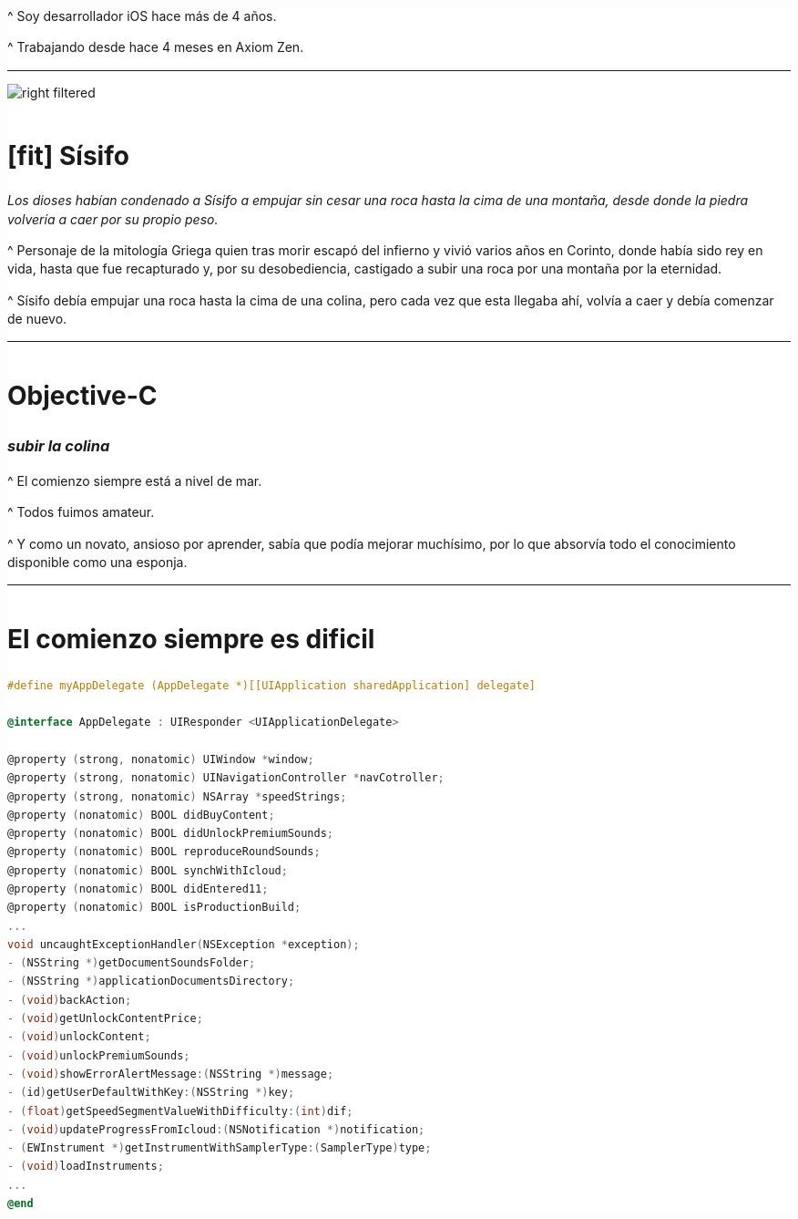 ^ Soy desarrollador iOS hace más de 4 años. 

^ Trabajando desde hace 4 meses en Axiom Zen.

---
![right filtered](img/sisyphus.jpg)

# [fit] Sísifo
 *Los dioses habían condenado a Sísifo a empujar sin cesar una roca hasta la cima de una montaña, desde donde la piedra volvería a caer por su propio peso.*

^ Personaje de la mitología Griega quien tras morir escapó del infierno y vivió varios años en Corinto, donde había sido rey en vida, hasta que fue recapturado y, por su desobediencia, castigado a subir una roca por una montaña por la eternidad.

^ Sísifo debía empujar una roca hasta la cima de una colina, pero cada vez que esta llegaba ahí, volvía a caer y debía comenzar de nuevo.

---
# Objective-C
### *subir la colina*

^ El comienzo siempre está a nivel de mar.

^ Todos fuimos amateur.

^ Y como un novato, ansioso por aprender, sabía que podía mejorar muchísimo, por lo que absorvía todo el conocimiento disponible como una esponja.

---
# El comienzo siempre es dificil
```objectivec
#define myAppDelegate (AppDelegate *)[[UIApplication sharedApplication] delegate]

@interface AppDelegate : UIResponder <UIApplicationDelegate>

@property (strong, nonatomic) UIWindow *window;
@property (strong, nonatomic) UINavigationController *navCotroller;
@property (strong, nonatomic) NSArray *speedStrings;
@property (nonatomic) BOOL didBuyContent;
@property (nonatomic) BOOL didUnlockPremiumSounds;
@property (nonatomic) BOOL reproduceRoundSounds;
@property (nonatomic) BOOL synchWithIcloud;
@property (nonatomic) BOOL didEntered11;
@property (nonatomic) BOOL isProductionBuild;
...
void uncaughtExceptionHandler(NSException *exception);
- (NSString *)getDocumentSoundsFolder;
- (NSString *)applicationDocumentsDirectory;
- (void)backAction;
- (void)getUnlockContentPrice;
- (void)unlockContent;
- (void)unlockPremiumSounds;
- (void)showErrorAlertMessage:(NSString *)message;
- (id)getUserDefaultWithKey:(NSString *)key;
- (float)getSpeedSegmentValueWithDifficulty:(int)dif;
- (void)updateProgressFromIcloud:(NSNotification *)notification;
- (EWInstrument *)getInstrumentWithSamplerType:(SamplerType)type;
- (void)loadInstruments;
...
@end
```

[^2]: [Enemy of the State](http://2014.funswiftconf.com/speakers/justin.html) de Justin Spahr-Summers.
[^3]: [DeMarco and Lister, Peopleware, 2nd Ed, 1999](http://www.amazon.com/Peopleware-Productive-Projects-Second-Edition/dp/0932633439)